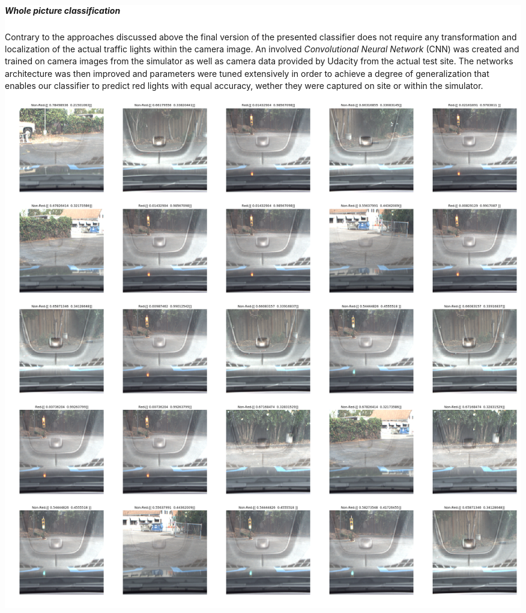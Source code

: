 ##### Whole picture classification

Contrary to the approaches discussed above the final version of the presented classifier does not require any transformation and localization of the actual traffic lights within the camera image. An involved _Convolutional Neural Network_ (CNN) was created and trained on camera images from the simulator as well as camera data provided by Udacity from the actual test site. The networks architecture was then improved and parameters were tuned extensively in order to achieve a degree of generalization that enables our classifier to predict red lights with equal accuracy, wether they were captured on site or within the simulator. 

![Image: Results of whole picture approach on camera images from site](whole_picture_classification.png?raw=true "Results of whole picture approach on camera images from site")
